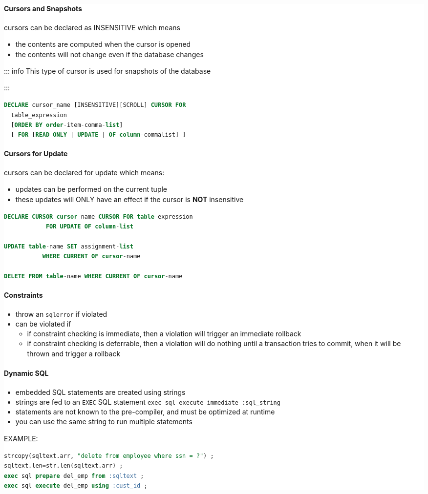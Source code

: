 #### Cursors and Snapshots

cursors can be declared as INSENSITIVE which means

- the contents are computed when the cursor is opened
- the contents will not change even if the database changes

::: info
This type of cursor is used for snapshots of the database

:::

```SQL
DECLARE cursor_name [INSENSITIVE][SCROLL] CURSOR FOR
  table_expression
  [ORDER BY order-item-comma-list]
  [ FOR [READ ONLY | UPDATE | OF column-commalist] ]
```

#### Cursors for Update

cursors can be declared for update which means:

- updates can be performed on the current tuple
- these updates will ONLY have an effect if the cursor is **NOT** insensitive

```SQL
DECLARE CURSOR cursor-name CURSOR FOR table-expression
            FOR UPDATE OF column-list

UPDATE table-name SET assignment-list
           WHERE CURRENT OF cursor-name

DELETE FROM table-name WHERE CURRENT OF cursor-name
```

#### Constraints

- throw an `sqlerror` if violated
- can be violated if 
  - if constraint checking is immediate, then a violation will trigger an immediate rollback
  - if constraint checking is deferrable, then a violation will do nothing until a transaction tries to commit, when it will be thrown and trigger a rollback

#### Dynamic SQL

- embedded SQL statements are created using strings
- strings are fed to an `EXEC` SQL statement `exec sql execute immediate :sql_string`
- statements are not known to the pre-compiler, and must be optimized at runtime
- you can use the same string to run multiple statements

EXAMPLE:

```SQL
strcopy(sqltext.arr, "delete from employee where ssn = ?") ;
sqltext.len=str.len(sqltext.arr) ;
exec sql prepare del_emp from :sqltext ;
exec sql execute del_emp using :cust_id ;
```
